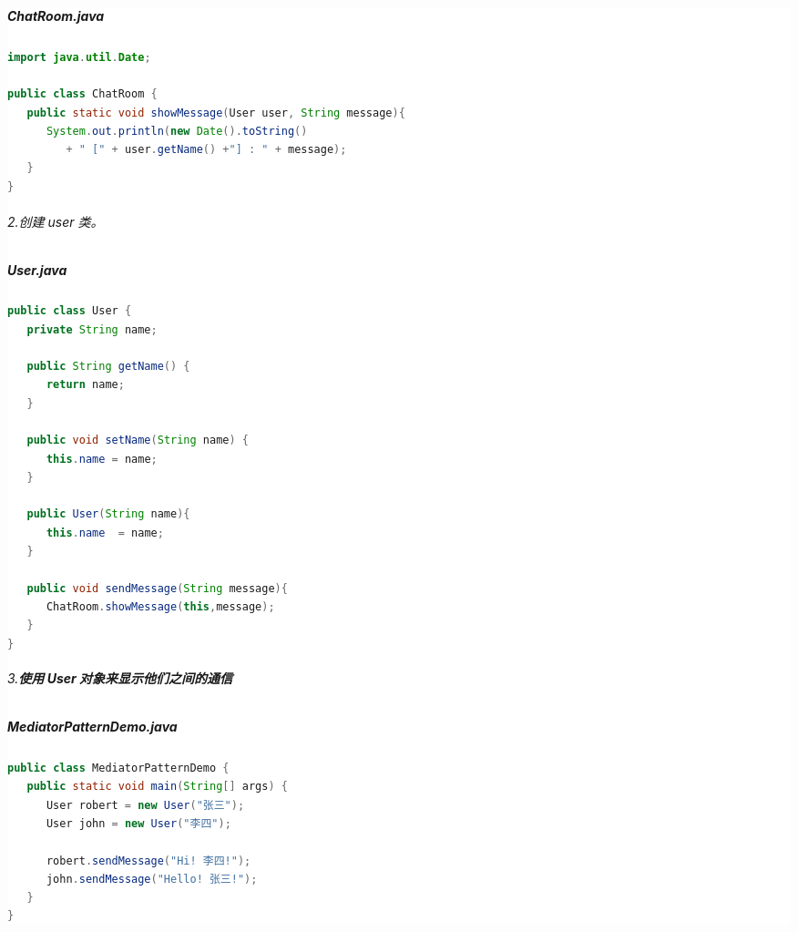 ##### ChatRoom.java

```java
import java.util.Date;
 
public class ChatRoom {
   public static void showMessage(User user, String message){
      System.out.println(new Date().toString()
         + " [" + user.getName() +"] : " + message);
   }
}
```

###### 2.创建 user 类。

##### User.java

```java
public class User {
   private String name;
 
   public String getName() {
      return name;
   }
 
   public void setName(String name) {
      this.name = name;
   }
 
   public User(String name){
      this.name  = name;
   }
 
   public void sendMessage(String message){
      ChatRoom.showMessage(this,message);
   }
}
```

###### 3.**使用 *User* 对象来显示他们之间的通信**

##### MediatorPatternDemo.java

```java
public class MediatorPatternDemo {
   public static void main(String[] args) {
      User robert = new User("张三");
      User john = new User("李四");
 
      robert.sendMessage("Hi! 李四!");
      john.sendMessage("Hello! 张三!");
   }
}
```
